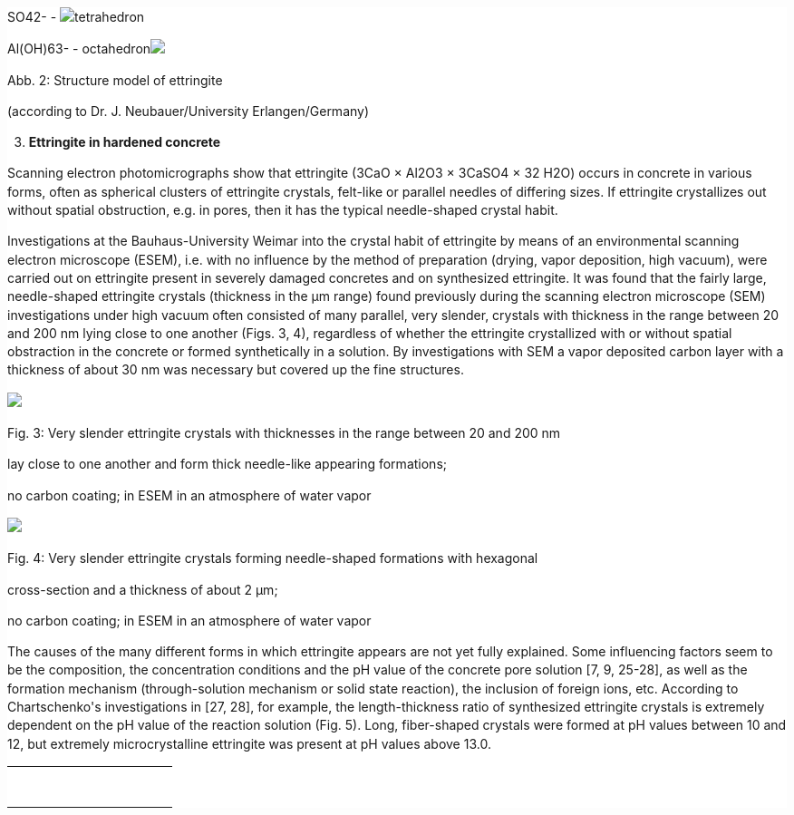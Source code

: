 SO42- - ![](Aspose.Words.aa3d7503-ea2e-4fd3-b196-48d808cbd794.005.png)tetrahedron

Al(OH)63- - octahedron![](Aspose.Words.aa3d7503-ea2e-4fd3-b196-48d808cbd794.006.png)

Abb. 2: Structure model of ettringite

(according to Dr. J. Neubauer/University Erlangen/Germany)

3. **Ettringite in hardened concrete**

Scanning electron photomicrographs show that ettringite (3CaO × Al2O3 × 3CaSO4 × 32 H2O) occurs in concrete in various forms, often as spherical clusters of ettringite crystals, felt-like or parallel needles of differing sizes. If ettringite crystallizes out without spatial obstruction, e.g. in pores, then it has the typical needle-shaped crystal habit.

Investigations at the Bauhaus-University Weimar into the crystal habit of ettringite by means of  an  environmental  scanning  electron  microscope  (ESEM),  i.e.  with  no  influence  by  the method of preparation (drying, vapor deposition, high vacuum), were carried out on ettringite present in severely damaged concretes and on synthesized ettringite. It was found that the fairly large, needle-shaped ettringite crystals (thickness in the µm range) found previously during  the  scanning  electron  microscope  (SEM)  investigations  under  high  vacuum  often consisted of many parallel, very slender, crystals with thickness in the range between 20 and 200 nm lying close to one another (Figs. 3, 4), regardless of whether the ettringite crystallized with or without spatial obstraction in the concrete or formed synthetically in a solution. By investigations with SEM a vapor deposited carbon layer with a thickness of about 30 nm was necessary but covered up the fine structures.

![](Aspose.Words.aa3d7503-ea2e-4fd3-b196-48d808cbd794.007.jpeg)

Fig. 3: Very slender ettringite crystals with thicknesses in the range between 20 and 200 nm 

lay close to one another and form thick needle-like appearing formations;

no carbon coating; in ESEM in an atmosphere of water vapor

![](Aspose.Words.aa3d7503-ea2e-4fd3-b196-48d808cbd794.008.jpeg)

Fig. 4: Very slender ettringite crystals forming needle-shaped formations with hexagonal

cross-section and a thickness of about 2 µm;

no carbon coating; in ESEM in an atmosphere of water vapor

The causes of the many different forms in which ettringite appears are not yet fully explained. Some influencing factors seem to be the composition, the concentration conditions and the pH value  of  the  concrete  pore  solution  [7,  9,  25-28],  as  well  as  the  formation  mechanism (through-solution mechanism or solid state reaction), the inclusion of foreign ions, etc. According to Chartschenko's investigations in [27, 28], for example, the length-thickness ratio of  synthesized  ettringite  crystals  is  extremely  dependent  on  the  pH  value  of  the  reaction solution (Fig. 5). Long, fiber-shaped crystals were formed at pH values between 10 and 12, but extremely microcrystalline ettringite was present at pH values above 13.0.



<table><tr><th colspan="1" valign="top"></th><th colspan="1"></th><th colspan="1" rowspan="2"></th><th colspan="1" rowspan="2"></th><th colspan="1" rowspan="4"></th><th colspan="1" rowspan="6"></th><th colspan="1" rowspan="6"></th><th colspan="2" rowspan="6"></th><th colspan="2" rowspan="6"></th><th colspan="3" rowspan="6"></th><th colspan="5" rowspan="10"></th><th colspan="3" rowspan="2"></th></tr>
<tr><td colspan="1"></td><td colspan="1"></td></tr>
<tr><td colspan="1"></td><td colspan="2"></td><td colspan="1"></td><td colspan="1"></td></tr>
<tr><td colspan="1"></td><td colspan="2"></td><td colspan="1"></td><td colspan="1"></td></tr>
<tr><td colspan="1"></td><td colspan="2"></td><td colspan="1"></td><td colspan="1"></td><td colspan="1"></td></tr>
<tr><td colspan="1"></td><td colspan="2"></td><td colspan="1"></td><td colspan="1"></td><td colspan="1"></td></tr>
<tr><td colspan="1"></td><td colspan="2"></td><td colspan="1"></td><td colspan="1"></td><td colspan="1"></td><td colspan="1"></td><td colspan="2"></td><td colspan="2"></td><td colspan="2"></td><td colspan="1" rowspan="2" valign="top"></td></tr>
<tr><td colspan="1"></td><td colspan="2"></td><td colspan="1"></td><td colspan="1"></td><td colspan="1"></td><td colspan="1"></td><td colspan="2"></td><td colspan="2"></td><td colspan="2"></td></tr>